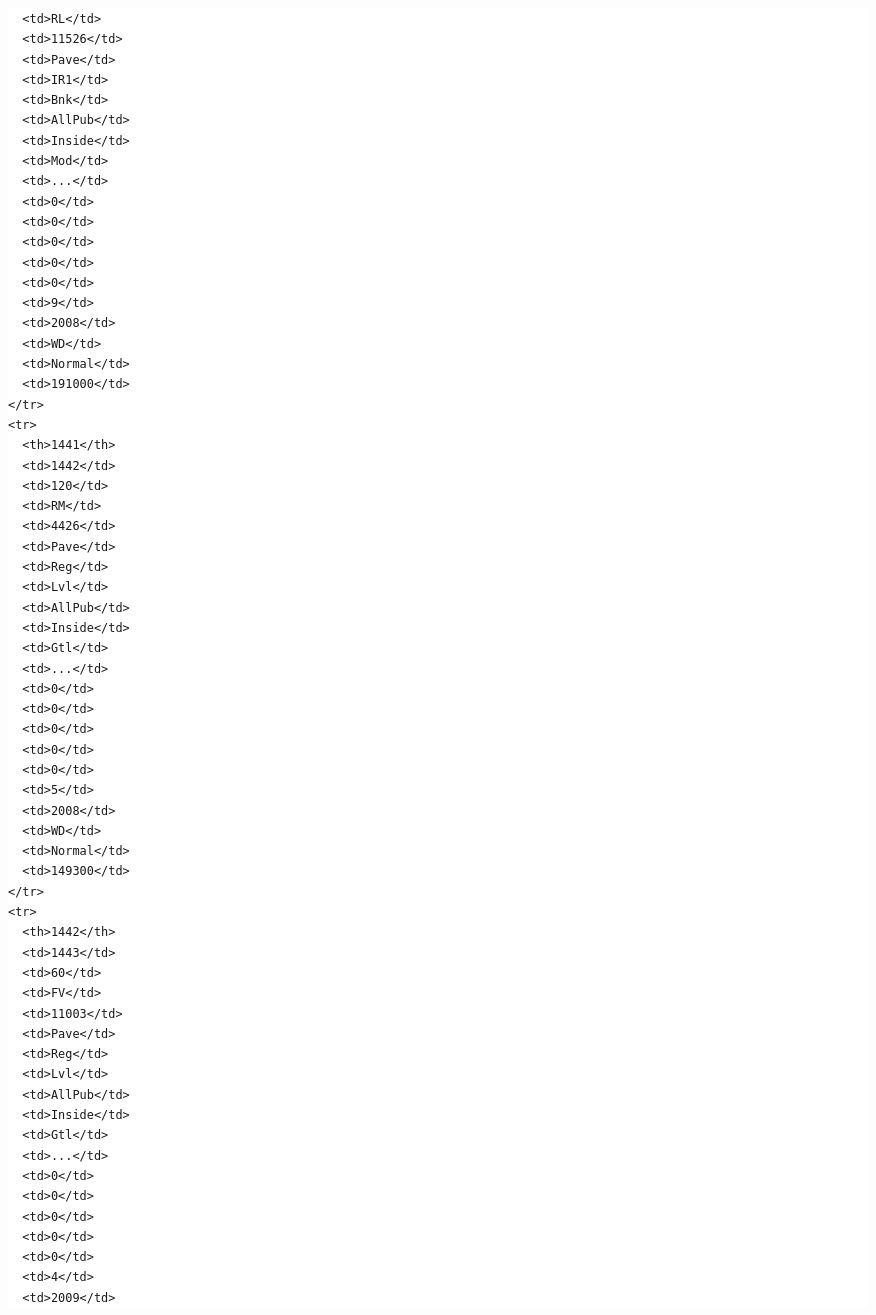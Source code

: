       <td>RL</td>
      <td>11526</td>
      <td>Pave</td>
      <td>IR1</td>
      <td>Bnk</td>
      <td>AllPub</td>
      <td>Inside</td>
      <td>Mod</td>
      <td>...</td>
      <td>0</td>
      <td>0</td>
      <td>0</td>
      <td>0</td>
      <td>0</td>
      <td>9</td>
      <td>2008</td>
      <td>WD</td>
      <td>Normal</td>
      <td>191000</td>
    </tr>
    <tr>
      <th>1441</th>
      <td>1442</td>
      <td>120</td>
      <td>RM</td>
      <td>4426</td>
      <td>Pave</td>
      <td>Reg</td>
      <td>Lvl</td>
      <td>AllPub</td>
      <td>Inside</td>
      <td>Gtl</td>
      <td>...</td>
      <td>0</td>
      <td>0</td>
      <td>0</td>
      <td>0</td>
      <td>0</td>
      <td>5</td>
      <td>2008</td>
      <td>WD</td>
      <td>Normal</td>
      <td>149300</td>
    </tr>
    <tr>
      <th>1442</th>
      <td>1443</td>
      <td>60</td>
      <td>FV</td>
      <td>11003</td>
      <td>Pave</td>
      <td>Reg</td>
      <td>Lvl</td>
      <td>AllPub</td>
      <td>Inside</td>
      <td>Gtl</td>
      <td>...</td>
      <td>0</td>
      <td>0</td>
      <td>0</td>
      <td>0</td>
      <td>0</td>
      <td>4</td>
      <td>2009</td>